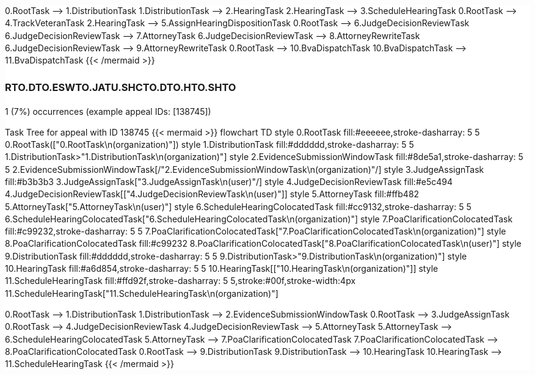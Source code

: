 0.RootTask --> 1.DistributionTask
1.DistributionTask --> 2.HearingTask
2.HearingTask --> 3.ScheduleHearingTask
0.RootTask --> 4.TrackVeteranTask
2.HearingTask --> 5.AssignHearingDispositionTask
0.RootTask --> 6.JudgeDecisionReviewTask
6.JudgeDecisionReviewTask --> 7.AttorneyTask
6.JudgeDecisionReviewTask --> 8.AttorneyRewriteTask
6.JudgeDecisionReviewTask --> 9.AttorneyRewriteTask
0.RootTask --> 10.BvaDispatchTask
10.BvaDispatchTask --> 11.BvaDispatchTask
{{< /mermaid >}}


### RTO.DTO.ESWTO.JATU.SHCTO.DTO.HTO.SHTO

1 (7%) occurrences (example appeal IDs: [138745])

Task Tree for appeal with ID 138745
{{< mermaid >}}
flowchart TD
style 0.RootTask fill:#eeeeee,stroke-dasharray: 5 5
  0.RootTask(["0.RootTask\n(organization)"])
style 1.DistributionTask fill:#dddddd,stroke-dasharray: 5 5
  1.DistributionTask>"1.DistributionTask\n(organization)"]
style 2.EvidenceSubmissionWindowTask fill:#8de5a1,stroke-dasharray: 5 5
  2.EvidenceSubmissionWindowTask[/"2.EvidenceSubmissionWindowTask\n(organization)"/]
style 3.JudgeAssignTask fill:#b3b3b3
  3.JudgeAssignTask[\"3.JudgeAssignTask\n(user)"/]
style 4.JudgeDecisionReviewTask fill:#e5c494
  4.JudgeDecisionReviewTask[["4.JudgeDecisionReviewTask\n(user)"]]
style 5.AttorneyTask fill:#ffb482
  5.AttorneyTask["5.AttorneyTask\n(user)"]
style 6.ScheduleHearingColocatedTask fill:#cc9132,stroke-dasharray: 5 5
  6.ScheduleHearingColocatedTask["6.ScheduleHearingColocatedTask\n(organization)"]
style 7.PoaClarificationColocatedTask fill:#c99232,stroke-dasharray: 5 5
  7.PoaClarificationColocatedTask["7.PoaClarificationColocatedTask\n(organization)"]
style 8.PoaClarificationColocatedTask fill:#c99232
  8.PoaClarificationColocatedTask["8.PoaClarificationColocatedTask\n(user)"]
style 9.DistributionTask fill:#dddddd,stroke-dasharray: 5 5
  9.DistributionTask>"9.DistributionTask\n(organization)"]
style 10.HearingTask fill:#a6d854,stroke-dasharray: 5 5
  10.HearingTask[["10.HearingTask\n(organization)"]]
style 11.ScheduleHearingTask fill:#ffd92f,stroke-dasharray: 5 5,stroke:#00f,stroke-width:4px
  11.ScheduleHearingTask["11.ScheduleHearingTask\n(organization)"]

0.RootTask --> 1.DistributionTask
1.DistributionTask --> 2.EvidenceSubmissionWindowTask
0.RootTask --> 3.JudgeAssignTask
0.RootTask --> 4.JudgeDecisionReviewTask
4.JudgeDecisionReviewTask --> 5.AttorneyTask
5.AttorneyTask --> 6.ScheduleHearingColocatedTask
5.AttorneyTask --> 7.PoaClarificationColocatedTask
7.PoaClarificationColocatedTask --> 8.PoaClarificationColocatedTask
0.RootTask --> 9.DistributionTask
9.DistributionTask --> 10.HearingTask
10.HearingTask --> 11.ScheduleHearingTask
{{< /mermaid >}}
